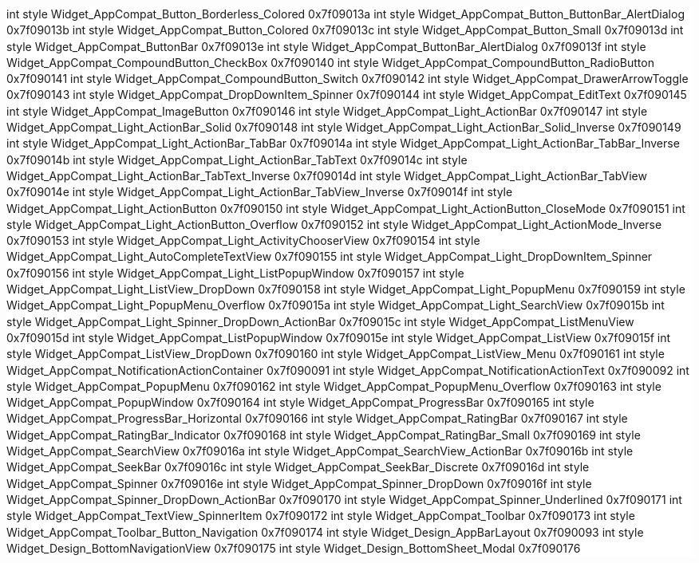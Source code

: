 int style Widget_AppCompat_Button_Borderless_Colored 0x7f09013a
int style Widget_AppCompat_Button_ButtonBar_AlertDialog 0x7f09013b
int style Widget_AppCompat_Button_Colored 0x7f09013c
int style Widget_AppCompat_Button_Small 0x7f09013d
int style Widget_AppCompat_ButtonBar 0x7f09013e
int style Widget_AppCompat_ButtonBar_AlertDialog 0x7f09013f
int style Widget_AppCompat_CompoundButton_CheckBox 0x7f090140
int style Widget_AppCompat_CompoundButton_RadioButton 0x7f090141
int style Widget_AppCompat_CompoundButton_Switch 0x7f090142
int style Widget_AppCompat_DrawerArrowToggle 0x7f090143
int style Widget_AppCompat_DropDownItem_Spinner 0x7f090144
int style Widget_AppCompat_EditText 0x7f090145
int style Widget_AppCompat_ImageButton 0x7f090146
int style Widget_AppCompat_Light_ActionBar 0x7f090147
int style Widget_AppCompat_Light_ActionBar_Solid 0x7f090148
int style Widget_AppCompat_Light_ActionBar_Solid_Inverse 0x7f090149
int style Widget_AppCompat_Light_ActionBar_TabBar 0x7f09014a
int style Widget_AppCompat_Light_ActionBar_TabBar_Inverse 0x7f09014b
int style Widget_AppCompat_Light_ActionBar_TabText 0x7f09014c
int style Widget_AppCompat_Light_ActionBar_TabText_Inverse 0x7f09014d
int style Widget_AppCompat_Light_ActionBar_TabView 0x7f09014e
int style Widget_AppCompat_Light_ActionBar_TabView_Inverse 0x7f09014f
int style Widget_AppCompat_Light_ActionButton 0x7f090150
int style Widget_AppCompat_Light_ActionButton_CloseMode 0x7f090151
int style Widget_AppCompat_Light_ActionButton_Overflow 0x7f090152
int style Widget_AppCompat_Light_ActionMode_Inverse 0x7f090153
int style Widget_AppCompat_Light_ActivityChooserView 0x7f090154
int style Widget_AppCompat_Light_AutoCompleteTextView 0x7f090155
int style Widget_AppCompat_Light_DropDownItem_Spinner 0x7f090156
int style Widget_AppCompat_Light_ListPopupWindow 0x7f090157
int style Widget_AppCompat_Light_ListView_DropDown 0x7f090158
int style Widget_AppCompat_Light_PopupMenu 0x7f090159
int style Widget_AppCompat_Light_PopupMenu_Overflow 0x7f09015a
int style Widget_AppCompat_Light_SearchView 0x7f09015b
int style Widget_AppCompat_Light_Spinner_DropDown_ActionBar 0x7f09015c
int style Widget_AppCompat_ListMenuView 0x7f09015d
int style Widget_AppCompat_ListPopupWindow 0x7f09015e
int style Widget_AppCompat_ListView 0x7f09015f
int style Widget_AppCompat_ListView_DropDown 0x7f090160
int style Widget_AppCompat_ListView_Menu 0x7f090161
int style Widget_AppCompat_NotificationActionContainer 0x7f090091
int style Widget_AppCompat_NotificationActionText 0x7f090092
int style Widget_AppCompat_PopupMenu 0x7f090162
int style Widget_AppCompat_PopupMenu_Overflow 0x7f090163
int style Widget_AppCompat_PopupWindow 0x7f090164
int style Widget_AppCompat_ProgressBar 0x7f090165
int style Widget_AppCompat_ProgressBar_Horizontal 0x7f090166
int style Widget_AppCompat_RatingBar 0x7f090167
int style Widget_AppCompat_RatingBar_Indicator 0x7f090168
int style Widget_AppCompat_RatingBar_Small 0x7f090169
int style Widget_AppCompat_SearchView 0x7f09016a
int style Widget_AppCompat_SearchView_ActionBar 0x7f09016b
int style Widget_AppCompat_SeekBar 0x7f09016c
int style Widget_AppCompat_SeekBar_Discrete 0x7f09016d
int style Widget_AppCompat_Spinner 0x7f09016e
int style Widget_AppCompat_Spinner_DropDown 0x7f09016f
int style Widget_AppCompat_Spinner_DropDown_ActionBar 0x7f090170
int style Widget_AppCompat_Spinner_Underlined 0x7f090171
int style Widget_AppCompat_TextView_SpinnerItem 0x7f090172
int style Widget_AppCompat_Toolbar 0x7f090173
int style Widget_AppCompat_Toolbar_Button_Navigation 0x7f090174
int style Widget_Design_AppBarLayout 0x7f090093
int style Widget_Design_BottomNavigationView 0x7f090175
int style Widget_Design_BottomSheet_Modal 0x7f090176